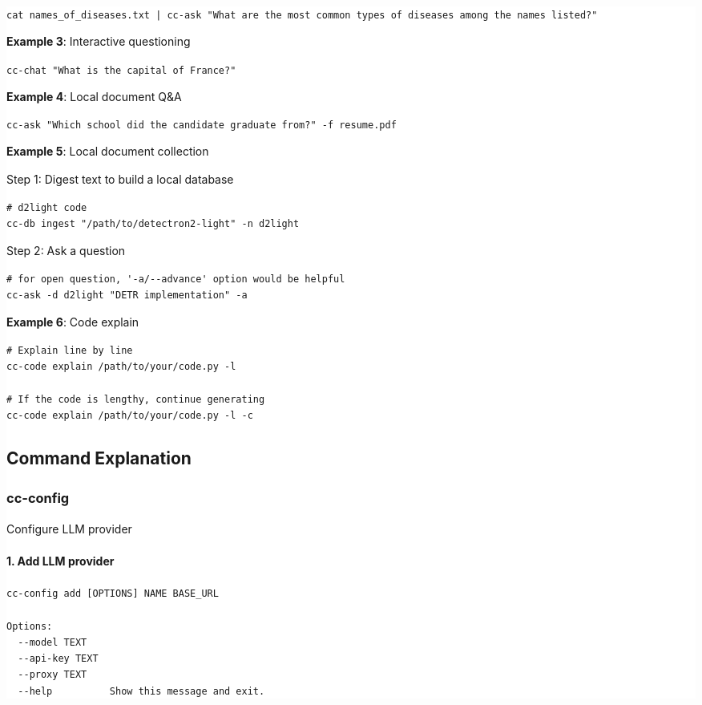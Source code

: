 ```
cat names_of_diseases.txt | cc-ask "What are the most common types of diseases among the names listed?"
```

**Example 3**: Interactive questioning

```
cc-chat "What is the capital of France?"
```

**Example 4**: Local document Q&A

```
cc-ask "Which school did the candidate graduate from?" -f resume.pdf
```

**Example 5**: Local document collection

Step 1: Digest text to build a local database

```
# d2light code
cc-db ingest "/path/to/detectron2-light" -n d2light
```

Step 2: Ask a question

```
# for open question, '-a/--advance' option would be helpful
cc-ask -d d2light "DETR implementation" -a
```

**Example 6**: Code explain

```
# Explain line by line
cc-code explain /path/to/your/code.py -l

# If the code is lengthy, continue generating
cc-code explain /path/to/your/code.py -l -c
```

## Command Explanation

### cc-config

Configure LLM provider

#### 1. Add LLM provider

```
cc-config add [OPTIONS] NAME BASE_URL

Options:
  --model TEXT
  --api-key TEXT
  --proxy TEXT
  --help          Show this message and exit.
```
